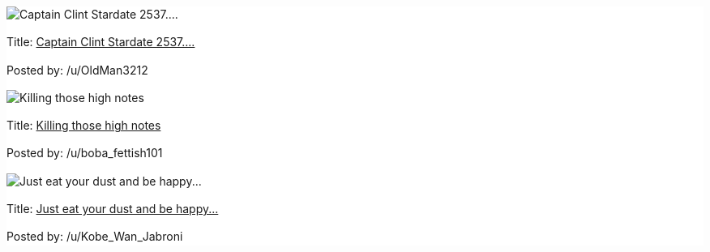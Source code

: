 <div class="card">
  <div class="card-image">
    <img class="post-img" src="https://i.redd.it/8qo8gvj3v4g71.jpg" alt="Captain Clint Stardate 2537...." title="Captain Clint Stardate 2537...." />
  </div>
  <div class="card-content">
    <div class="media">
      <div class="media-content">
        <p class="title is-4">
           Title: <a href="https://www.reddit.com/r/Funnypics/comments/p0ec82/captain_clint_stardate_2537/">Captain Clint Stardate 2537....</a>
        </p>
        <p class="subtitle is-4">Posted by: /u/OldMan3212</p>
      </div>
    </div>
  </div>
</div>

<div class="card">
  <div class="card-image">
    <img class="post-img" src="https://i.redd.it/khaodn5bzyf71.jpg" alt="Killing those high notes" title="Killing those high notes" />
  </div>
  <div class="card-content">
    <div class="media">
      <div class="media-content">
        <p class="title is-4">
           Title: <a href="https://www.reddit.com/r/funny/comments/ozxcxw/killing_those_high_notes/">Killing those high notes</a>
        </p>
        <p class="subtitle is-4">Posted by: /u/boba_fettish101</p>
      </div>
    </div>
  </div>
</div>

<div class="card">
  <div class="card-image">
    <img class="post-img" src="https://i.redd.it/oq50xkyigcg71.jpg" alt="Just eat your dust and be happy..." title="Just eat your dust and be happy..." />
  </div>
  <div class="card-content">
    <div class="media">
      <div class="media-content">
        <p class="title is-4">
           Title: <a href="https://www.reddit.com/r/AdviceAnimals/comments/p12rhy/just_eat_your_dust_and_be_happy/">Just eat your dust and be happy...</a>
        </p>
        <p class="subtitle is-4">Posted by: /u/Kobe_Wan_Jabroni</p>
      </div>
    </div>
  </div>
</div>
